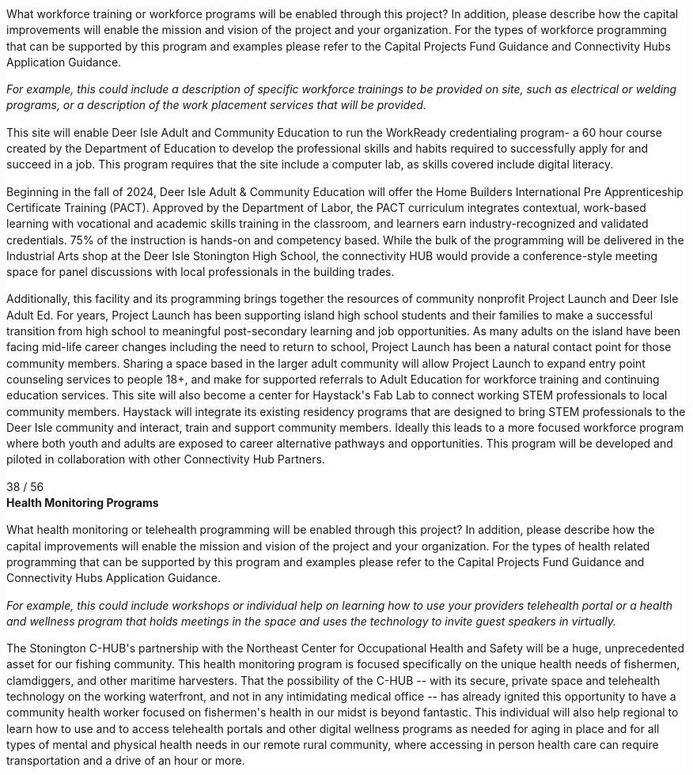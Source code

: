 What workforce training or workforce programs will be enabled through this project? In addition, please describe how the capital improvements will enable the mission and vision of the project and your organization. For the types of workforce programming that can be supported by this program and examples please refer to the Capital Projects Fund Guidance and Connectivity Hubs Application Guidance. 

*For example, this could include a description of specific workforce trainings to be provided on site, such as electrical or welding programs, or a description of the work placement services that will be provided.* 

This site will enable Deer Isle Adult and Community Education to run the WorkReady credentialing program- a 60 hour course created by the Department of Education to develop the professional skills and habits required to successfully apply for and succeed in a job. This program requires that the site include a computer lab, as skills covered include digital literacy. 

Beginning in the fall of 2024, Deer Isle Adult & Community Education will offer the Home Builders International Pre Apprenticeship Certificate Training (PACT). Approved by the Department of Labor, the PACT curriculum integrates contextual, work-based learning with vocational and academic skills training in the classroom, and learners earn industry-recognized and validated credentials. 75% of the instruction is hands-on and competency based. While the bulk of the programming will be delivered in the Industrial Arts shop at the Deer Isle Stonington High School, the connectivity HUB would provide a conference-style meeting space for panel discussions with local professionals in the building trades. 

Additionally, this facility and its programming brings together the resources of community nonprofit Project Launch and Deer Isle Adult Ed. For years, Project Launch has been supporting island high school students and their families to make a successful transition from high school to meaningful post-secondary learning and job opportunities. As many adults on the island have been facing mid-life career changes including the need to return to school, Project Launch has been a natural contact point for those community members. Sharing a space based in the larger adult community will allow Project Launch to expand entry point counseling services to people 18+, and make for supported referrals to Adult Education for workforce training and continuing education services. This site will also become a center for Haystack's Fab Lab to connect working STEM professionals to local community members. Haystack will integrate its existing residency programs that are designed to bring STEM professionals to the Deer Isle community and interact, train and support community members. Ideally this leads to a more focused workforce program where both youth and adults are exposed to career alternative pathways and opportunities. This program will be developed and piloted in collaboration with other Connectivity Hub Partners.

38 / 56   
**Health Monitoring Programs** 

What health monitoring or telehealth programming will be enabled through this project? In addition, please describe how the capital improvements will enable the mission and vision of the project and your organization. For the types of health related programming that can be supported by this program and examples please refer to the Capital Projects Fund Guidance and Connectivity Hubs Application Guidance. 

*For example, this could include workshops or individual help on learning how to use your providers telehealth portal or a health and wellness program that holds meetings in the space and uses the technology to invite guest speakers in virtually.* 

The Stonington C-HUB's partnership with the Northeast Center for Occupational Health and Safety will be a huge, unprecedented asset for our fishing community. This health monitoring program is focused specifically on the unique health needs of fishermen, clamdiggers, and other maritime harvesters. That the possibility of the C-HUB \-- with its secure, private space and telehealth technology on the working waterfront, and not in any intimidating medical office \-- has already ignited this opportunity to have a community health worker focused on fishermen's health in our midst is beyond fantastic. This individual will also help regional to learn how to use and to access telehealth portals and other digital wellness programs as needed for aging in place and for all types of mental and physical health needs in our remote rural community, where accessing in person health care can require transportation and a drive of an hour or more. 
